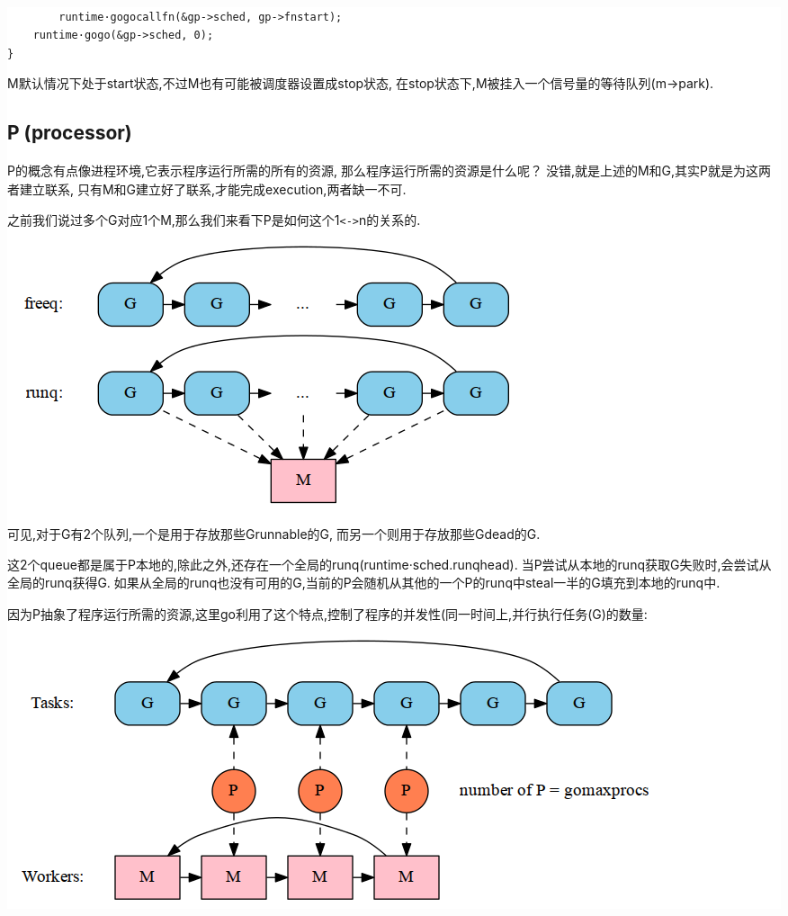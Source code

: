 ~~~ {prettyprint lang-c}
		runtime·gogocallfn(&gp->sched, gp->fnstart);
	runtime·gogo(&gp->sched, 0);
}
~~~

M默认情况下处于start状态,不过M也有可能被调度器设置成stop状态,
在stop状态下,M被挂入一个信号量的等待队列(m->park).

## P (processor)



P的概念有点像进程环境,它表示程序运行所需的所有的资源,
那么程序运行所需的资源是什么呢？
没错,就是上述的M和G,其实P就是为这两者建立联系,
只有M和G建立好了联系,才能完成execution,两者缺一不可.

之前我们说过多个G对应1个M,那么我们来看下P是如何这个1`<->`n的关系的.

![sched-p](images/read_go/sched_p.png)

可见,对于G有2个队列,一个是用于存放那些Grunnable的G,
而另一个则用于存放那些Gdead的G.

这2个queue都是属于P本地的,除此之外,还存在一个全局的runq(runtime·sched.runqhead).
当P尝试从本地的runq获取G失败时,会尝试从全局的runq获得G.
如果从全局的runq也没有可用的G,当前的P会随机从其他的一个P的runq中steal一半的G填充到本地的runq中.

因为P抽象了程序运行所需的资源,这里go利用了这个特点,控制了程序的并发性(同一时间上,并行执行任务(G)的数量:

![sched-mgp](images/read_go/sched_mgp.png)
